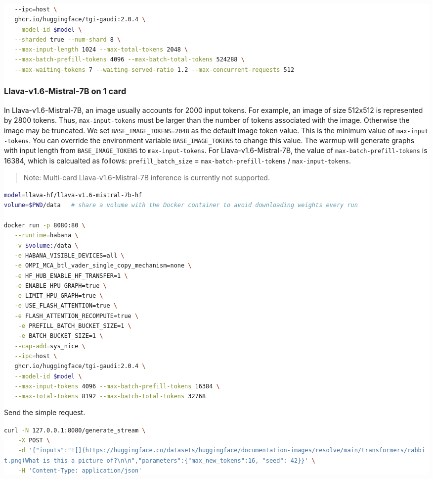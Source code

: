 ```bash
   --ipc=host \
   ghcr.io/huggingface/tgi-gaudi:2.0.4 \
   --model-id $model \
   --sharded true --num-shard 8 \
   --max-input-length 1024 --max-total-tokens 2048 \
   --max-batch-prefill-tokens 4096 --max-batch-total-tokens 524288 \
   --max-waiting-tokens 7 --waiting-served-ratio 1.2 --max-concurrent-requests 512
```

### Llava-v1.6-Mistral-7B on 1 card

In Llava-v1.6-Mistral-7B, an image usually accounts for 2000 input tokens. For example, an image of size 512x512 is represented by 2800 tokens. Thus, `max-input-tokens` must be larger than the number of tokens associated with the image. Otherwise the image may be truncated. We set `BASE_IMAGE_TOKENS=2048` as the default image token value. This is the minimum value of `max-input-tokens`. You can override the environment variable `BASE_IMAGE_TOKENS` to change this value. The warmup will generate graphs with input length from `BASE_IMAGE_TOKENS` to `max-input-tokens`. For Llava-v1.6-Mistral-7B, the value of `max-batch-prefill-tokens` is 16384, which is calcualted as follows: `prefill_batch_size` = `max-batch-prefill-tokens` / `max-input-tokens`.

> Note: Multi-card Llava-v1.6-Mistral-7B inference is currently not supported.

```bash
model=llava-hf/llava-v1.6-mistral-7b-hf
volume=$PWD/data   # share a volume with the Docker container to avoid downloading weights every run

docker run -p 8080:80 \
   --runtime=habana \
   -v $volume:/data \
   -e HABANA_VISIBLE_DEVICES=all \
   -e OMPI_MCA_btl_vader_single_copy_mechanism=none \
   -e HF_HUB_ENABLE_HF_TRANSFER=1 \
   -e ENABLE_HPU_GRAPH=true \
   -e LIMIT_HPU_GRAPH=true \
   -e USE_FLASH_ATTENTION=true \
   -e FLASH_ATTENTION_RECOMPUTE=true \
    -e PREFILL_BATCH_BUCKET_SIZE=1 \
    -e BATCH_BUCKET_SIZE=1 \
   --cap-add=sys_nice \
   --ipc=host \
   ghcr.io/huggingface/tgi-gaudi:2.0.4 \
   --model-id $model \
   --max-input-tokens 4096 --max-batch-prefill-tokens 16384 \
   --max-total-tokens 8192 --max-batch-total-tokens 32768
```

Send the simple request.
```bash
curl -N 127.0.0.1:8080/generate_stream \
    -X POST \
    -d '{"inputs":"![](https://huggingface.co/datasets/huggingface/documentation-images/resolve/main/transformers/rabbit.png)What is this a picture of?\n\n","parameters":{"max_new_tokens":16, "seed": 42}}' \
    -H 'Content-Type: application/json'
```
